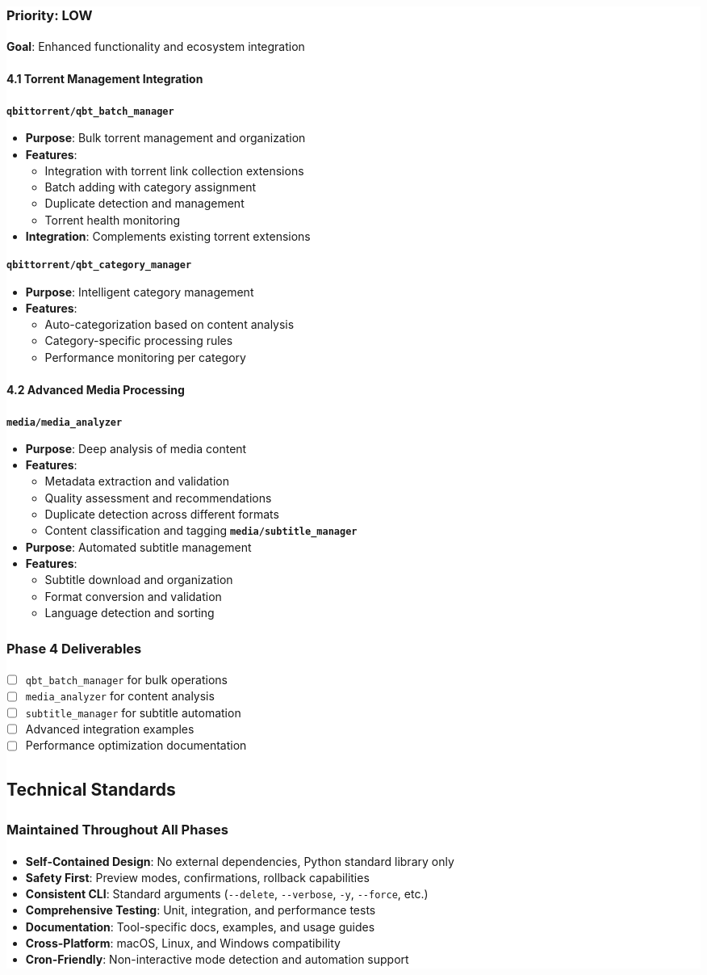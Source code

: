 ### Priority: LOW
**Goal**: Enhanced functionality and ecosystem integration

#### 4.1 Torrent Management Integration

**`qbittorrent/qbt_batch_manager`**
- **Purpose**: Bulk torrent management and organization
- **Features**:
  - Integration with torrent link collection extensions
  - Batch adding with category assignment
  - Duplicate detection and management
  - Torrent health monitoring
- **Integration**: Complements existing torrent extensions

**`qbittorrent/qbt_category_manager`**
- **Purpose**: Intelligent category management
- **Features**:
  - Auto-categorization based on content analysis
  - Category-specific processing rules
  - Performance monitoring per category
#### 4.2 Advanced Media Processing

**`media/media_analyzer`**
- **Purpose**: Deep analysis of media content
- **Features**:
  - Metadata extraction and validation
  - Quality assessment and recommendations
  - Duplicate detection across different formats
  - Content classification and tagging
**`media/subtitle_manager`**
- **Purpose**: Automated subtitle management
- **Features**:
  - Subtitle download and organization
  - Format conversion and validation
  - Language detection and sorting
### Phase 4 Deliverables
- [ ] `qbt_batch_manager` for bulk operations
- [ ] `media_analyzer` for content analysis
- [ ] `subtitle_manager` for subtitle automation
- [ ] Advanced integration examples
- [ ] Performance optimization documentation

## Technical Standards

### Maintained Throughout All Phases

- **Self-Contained Design**: No external dependencies, Python standard library only
- **Safety First**: Preview modes, confirmations, rollback capabilities
- **Consistent CLI**: Standard arguments (`--delete`, `--verbose`, `-y`, `--force`, etc.)
- **Comprehensive Testing**: Unit, integration, and performance tests
- **Documentation**: Tool-specific docs, examples, and usage guides
- **Cross-Platform**: macOS, Linux, and Windows compatibility
- **Cron-Friendly**: Non-interactive mode detection and automation support
